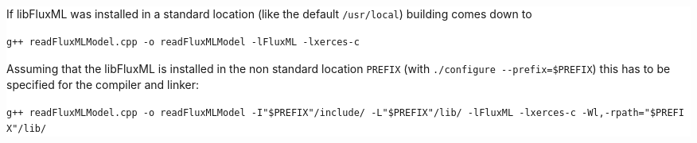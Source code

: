 If libFluxML was installed in a standard location (like the default `/usr/local`) building comes down to

`g++ readFluxMLModel.cpp -o readFluxMLModel -lFluxML -lxerces-c`

Assuming that the libFluxML is installed in the non standard location `PREFIX` (with `./configure --prefix=$PREFIX`) this has to be specified for the compiler and linker:

`g++ readFluxMLModel.cpp -o readFluxMLModel -I"$PREFIX"/include/ -L"$PREFIX"/lib/ -lFluxML -lxerces-c -Wl,-rpath="$PREFIX"/lib/`


